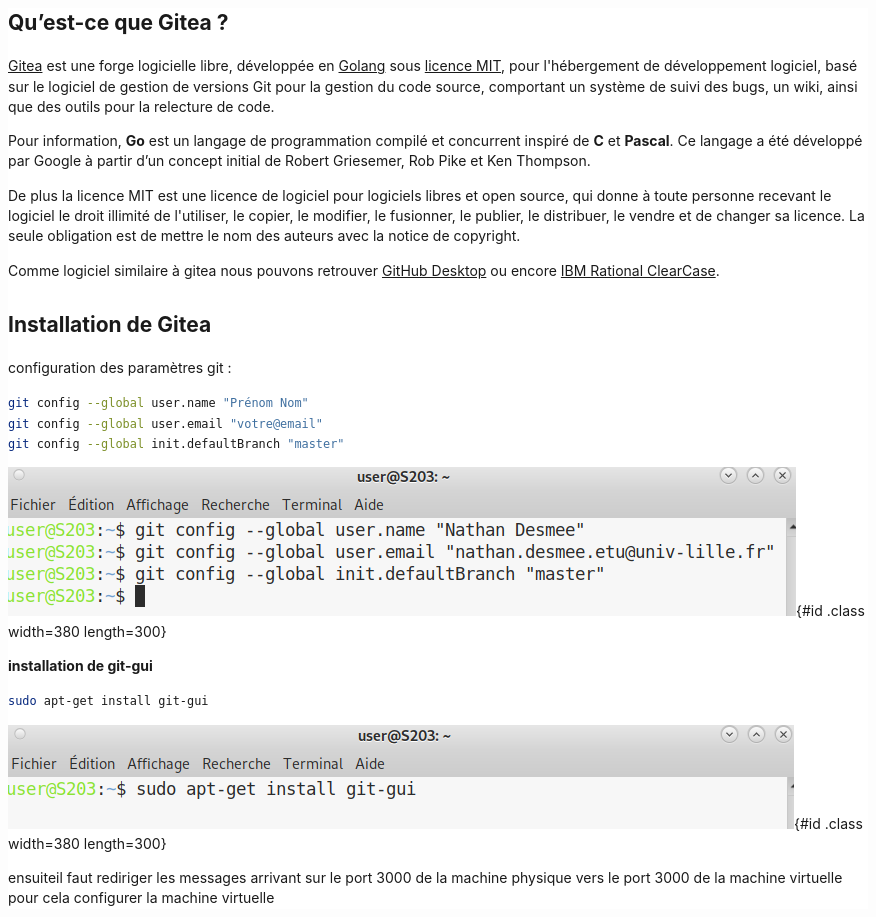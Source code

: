 ## **Qu’est-ce que Gitea ?**

[Gitea](https://gitea.io/en-us/) est une forge logicielle libre, développée en [Golang](https://fr.wikipedia.org/wiki/Go_(langage)) sous [licence MIT](https://fr.wikipedia.org/wiki/Licence_MIT), pour l'hébergement de développement logiciel, basé sur le logiciel de gestion de versions Git pour la gestion du code source, comportant un système de suivi des bugs, un wiki, ainsi que des outils pour la relecture de code. 

Pour information, **Go** est un langage de programmation compilé et concurrent inspiré de **C** et **Pascal**. Ce langage a été développé par Google à partir d’un concept initial de Robert Griesemer, Rob Pike et Ken Thompson.

De plus la licence MIT est une licence de logiciel pour logiciels libres et open source, qui donne à toute personne recevant le logiciel le droit illimité de l'utiliser, le copier, le modifier, le fusionner, le publier, le distribuer, le vendre et de changer sa licence. La seule obligation est de mettre le nom des auteurs avec la notice de copyright.

Comme logiciel similaire à gitea nous pouvons retrouver [GitHub Desktop](https://desktop.github.com/) ou encore [IBM Rational ClearCase](https://www.ibm.com/products/rational-clearcase).

## **Installation de Gitea**

configuration des paramètres git :

```bash
git config --global user.name "Prénom Nom"
git config --global user.email "votre@email"
git config --global init.defaultBranch "master"
```

![configuration des paramètres git](img/semaine10/10.png){#id .class width=380 length=300}

**installation de git-gui** 

```bash
sudo apt-get install git-gui
```

![installation de git-gui](img/semaine10/11.png){#id .class width=380 length=300}

ensuiteil faut rediriger les messages arrivant sur le port 3000 de la machine physique vers le port 3000 de la machine virtuelle pour cela configurer la machine virtuelle
